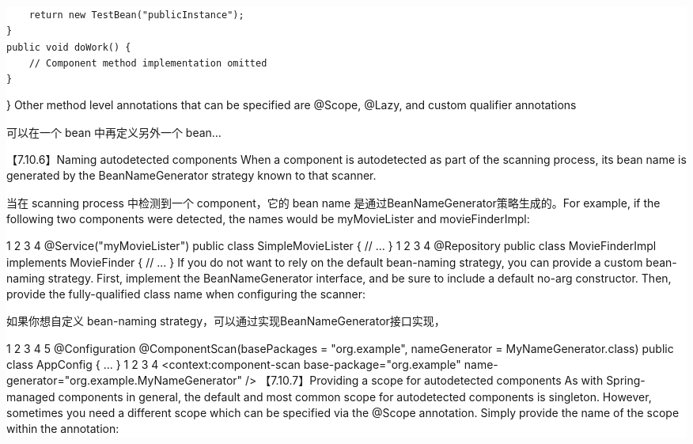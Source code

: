         return new TestBean("publicInstance");
    }
    public void doWork() {
        // Component method implementation omitted
    }
}
Other method level annotations that can be specified are @Scope, @Lazy, and custom qualifier annotations

可以在一个 bean 中再定义另外一个 bean…

【7.10.6】Naming autodetected components
When a component is autodetected as part of the scanning process, its bean name is generated by the BeanNameGenerator strategy known to that scanner.

当在 scanning process 中检测到一个 component，它的 bean name 是通过BeanNameGenerator策略生成的。For example, if the following two components were detected, the names would be myMovieLister and movieFinderImpl:

1
2
3
4
@Service("myMovieLister")
public class SimpleMovieLister {
    // ...
}
1
2
3
4
@Repository
public class MovieFinderImpl implements MovieFinder {
    // ...
}
If you do not want to rely on the default bean-naming strategy, you can provide a custom bean-naming strategy. First, implement the BeanNameGenerator interface, and be sure to include a default no-arg constructor. Then, provide the fully-qualified class name when configuring the scanner:

如果你想自定义 bean-naming strategy，可以通过实现BeanNameGenerator接口实现，

1
2
3
4
5
@Configuration
@ComponentScan(basePackages = "org.example", nameGenerator = MyNameGenerator.class)
public class AppConfig {
    ...
}
1
2
3
4
<beans>
    <context:component-scan base-package="org.example"
        name-generator="org.example.MyNameGenerator" />
</beans>
【7.10.7】Providing a scope for autodetected components
As with Spring-managed components in general, the default and most common scope for autodetected components is singleton. However, sometimes you need a different scope which can be specified via the @Scope annotation. Simply provide the name of the scope within the annotation:
